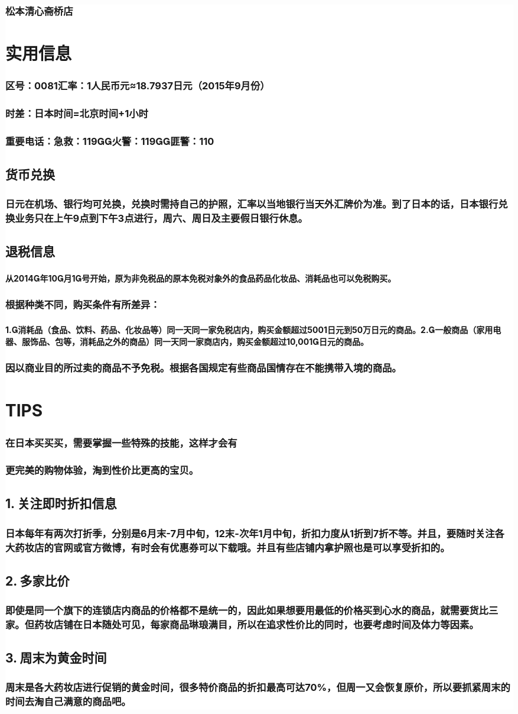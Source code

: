### 松本清心斋桥店
# 实用信息
### 区号：0081汇率：1人民币元≈18.7937日元（2015年9月份）
### 时差：日本时间=北京时间+1小时
### 重要电话：急救：119火警：119匪警：110
## 货币兑换
### 日元在机场、银行均可兑换，兑换时需持自己的护照，汇率以当地银行当天外汇牌价为准。到了日本的话，日本银行兑换业务只在上午9点到下午3点进行，周六、周日及主要假日银行休息。
## 退税信息
#### 从2014年10月1号开始，原为非免税品的原本免税对象外的食品药品化妆品、消耗品也可以免税购买。
### 根据种类不同，购买条件有所差异：
#### 1.消耗品（食品、饮料、药品、化妆品等）同一天同一家免税店内，购买金额超过5001日元到50万日元的商品。2.一般商品（家用电器、服饰品、包等，消耗品之外的商品）同一天同一家商店内，购买金额超过10,001日元的商品。
### 因以商业目的所过卖的商品不予免税。根据各国规定有些商品国情存在不能携带入境的商品。
# TIPS
### 在日本买买买，需要掌握一些特殊的技能，这样才会有
### 更完美的购物体验，淘到性价比更高的宝贝。
## 1. 关注即时折扣信息
### 日本每年有两次打折季，分别是6月末-7月中旬，12末-次年1月中旬，折扣力度从1折到7折不等。并且，要随时关注各大药妆店的官网或官方微博，有时会有优惠券可以下载哦。并且有些店铺内拿护照也是可以享受折扣的。
## 2. 多家比价
### 即使是同一个旗下的连锁店内商品的价格都不是统一的，因此如果想要用最低的价格买到心水的商品，就需要货比三家。但药妆店铺在日本随处可见，每家商品琳琅满目，所以在追求性价比的同时，也要考虑时间及体力等因素。
## 3. 周末为黄金时间
### 周末是各大药妆店进行促销的黄金时间，很多特价商品的折扣最高可达70%，但周一又会恢复原价，所以要抓紧周末的时间去淘自己满意的商品吧。
